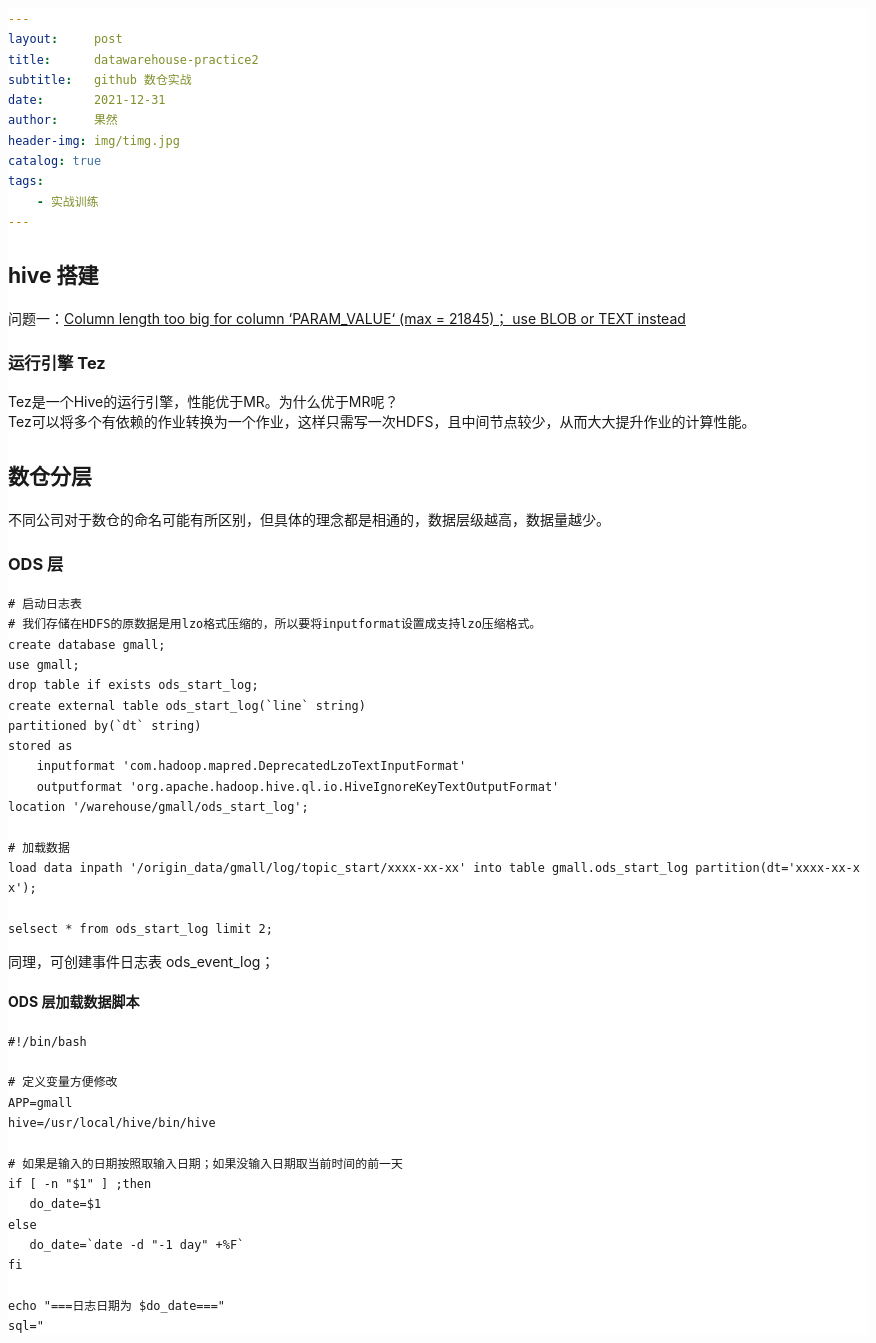 ```yaml
---
layout:     post
title:      datawarehouse-practice2
subtitle:   github 数仓实战
date:       2021-12-31
author:     果然
header-img: img/timg.jpg
catalog: true
tags:
    - 实战训练
---
```


## hive 搭建  
问题一：[Column length too big for column ‘PARAM_VALUE‘ (max = 21845)； use BLOB or TEXT instead](https://www.codenong.com/cs110871461/)  
### 运行引擎 Tez  
Tez是一个Hive的运行引擎，性能优于MR。为什么优于MR呢？  
Tez可以将多个有依赖的作业转换为一个作业，这样只需写一次HDFS，且中间节点较少，从而大大提升作业的计算性能。  
## 数仓分层  
不同公司对于数仓的命名可能有所区别，但具体的理念都是相通的，数据层级越高，数据量越少。  
### ODS 层  
```
# 启动日志表
# 我们存储在HDFS的原数据是用lzo格式压缩的，所以要将inputformat设置成支持lzo压缩格式。
create database gmall;
use gmall;
drop table if exists ods_start_log;
create external table ods_start_log(`line` string)
partitioned by(`dt` string)
stored as
	inputformat 'com.hadoop.mapred.DeprecatedLzoTextInputFormat'
	outputformat 'org.apache.hadoop.hive.ql.io.HiveIgnoreKeyTextOutputFormat'
location '/warehouse/gmall/ods_start_log';

# 加载数据
load data inpath '/origin_data/gmall/log/topic_start/xxxx-xx-xx' into table gmall.ods_start_log partition(dt='xxxx-xx-xx');

selsect * from ods_start_log limit 2;
```  
同理，可创建事件日志表 ods_event_log；  
#### ODS 层加载数据脚本  
```
#!/bin/bash

# 定义变量方便修改
APP=gmall
hive=/usr/local/hive/bin/hive

# 如果是输入的日期按照取输入日期；如果没输入日期取当前时间的前一天
if [ -n "$1" ] ;then
   do_date=$1
else 
   do_date=`date -d "-1 day" +%F`
fi 

echo "===日志日期为 $do_date==="
sql="
```